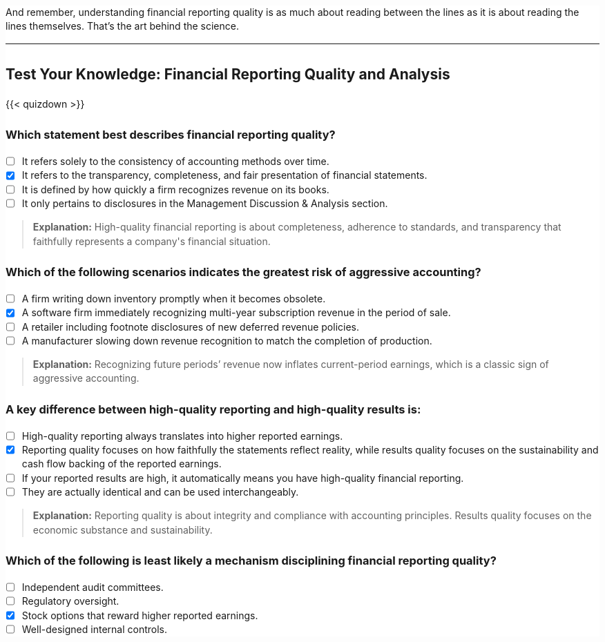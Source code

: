 And remember, understanding financial reporting quality is as much about reading between the lines as it is about reading the lines themselves. That’s the art behind the science.

---

## Test Your Knowledge: Financial Reporting Quality and Analysis

{{< quizdown >}}

### Which statement best describes financial reporting quality?

- [ ] It refers solely to the consistency of accounting methods over time.  
- [x] It refers to the transparency, completeness, and fair presentation of financial statements.  
- [ ] It is defined by how quickly a firm recognizes revenue on its books.  
- [ ] It only pertains to disclosures in the Management Discussion & Analysis section.  

> **Explanation:** High-quality financial reporting is about completeness, adherence to standards, and transparency that faithfully represents a company's financial situation.

### Which of the following scenarios indicates the greatest risk of aggressive accounting?

- [ ] A firm writing down inventory promptly when it becomes obsolete.  
- [x] A software firm immediately recognizing multi-year subscription revenue in the period of sale.  
- [ ] A retailer including footnote disclosures of new deferred revenue policies.  
- [ ] A manufacturer slowing down revenue recognition to match the completion of production.  

> **Explanation:** Recognizing future periods’ revenue now inflates current-period earnings, which is a classic sign of aggressive accounting.

### A key difference between high-quality reporting and high-quality results is:

- [ ] High-quality reporting always translates into higher reported earnings.  
- [x] Reporting quality focuses on how faithfully the statements reflect reality, while results quality focuses on the sustainability and cash flow backing of the reported earnings.  
- [ ] If your reported results are high, it automatically means you have high-quality financial reporting.  
- [ ] They are actually identical and can be used interchangeably.  

> **Explanation:** Reporting quality is about integrity and compliance with accounting principles. Results quality focuses on the economic substance and sustainability.

### Which of the following is least likely a mechanism disciplining financial reporting quality?

- [ ] Independent audit committees.  
- [ ] Regulatory oversight.  
- [x] Stock options that reward higher reported earnings.  
- [ ] Well-designed internal controls.  
